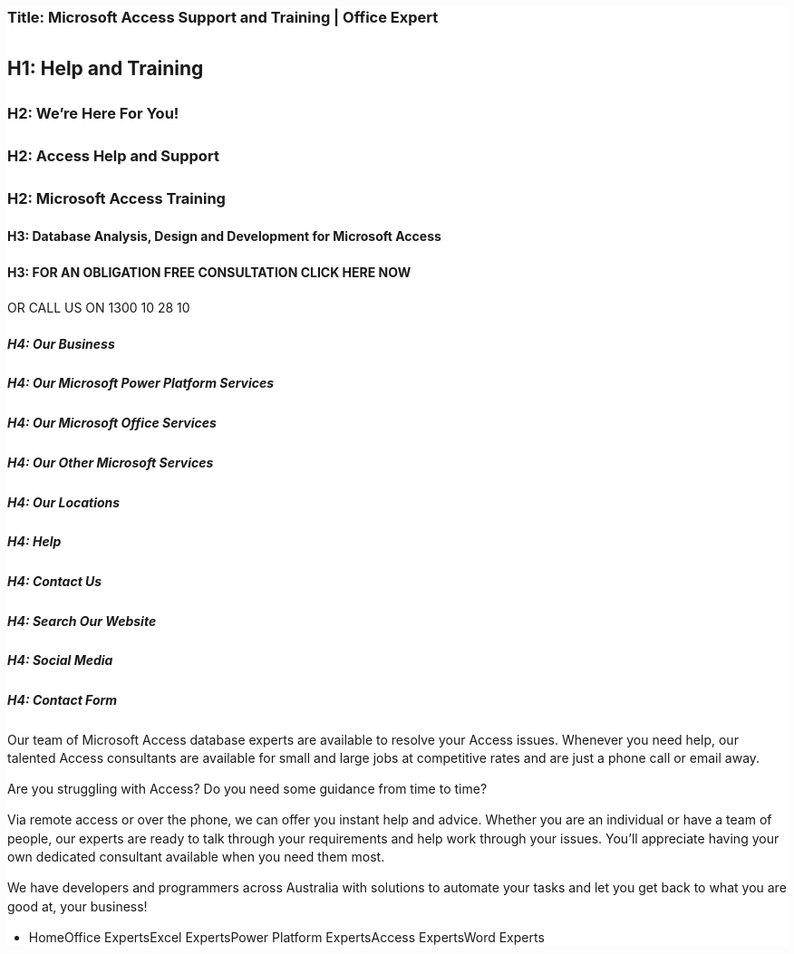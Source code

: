 ### Title: Microsoft Access Support and Training | Office Expert

## H1: Help and Training

### H2: We’re Here For You!

### H2: Access Help and Support

### H2: Microsoft Access Training

#### H3: Database Analysis, Design and Development for Microsoft Access

#### H3: FOR AN OBLIGATION FREE CONSULTATION CLICK HERE NOW
OR CALL US ON 1300 10 28 10

##### H4: Our Business

##### H4: Our Microsoft Power Platform Services

##### H4: Our Microsoft Office Services

##### H4: Our Other Microsoft Services

##### H4: Our Locations

##### H4: Help

##### H4: Contact Us

##### H4: Search Our Website

##### H4: Social Media

##### H4: Contact Form

Our team of Microsoft Access database experts are available to resolve your Access issues. Whenever you need help, our talented Access consultants are available for small and large jobs at competitive rates and are just a phone call or email away.

Are you struggling with Access? Do you need some guidance from time to time?

Via remote access or over the phone, we can offer you instant help and advice. Whether you are an individual or have a team of people, our experts are ready to talk through your requirements and help work through your issues. You’ll appreciate having your own dedicated consultant available when you need them most.

We have developers and programmers across Australia with solutions to automate your tasks and let you get back to what you are good at, your business!

- HomeOffice ExpertsExcel ExpertsPower Platform ExpertsAccess ExpertsWord Experts
